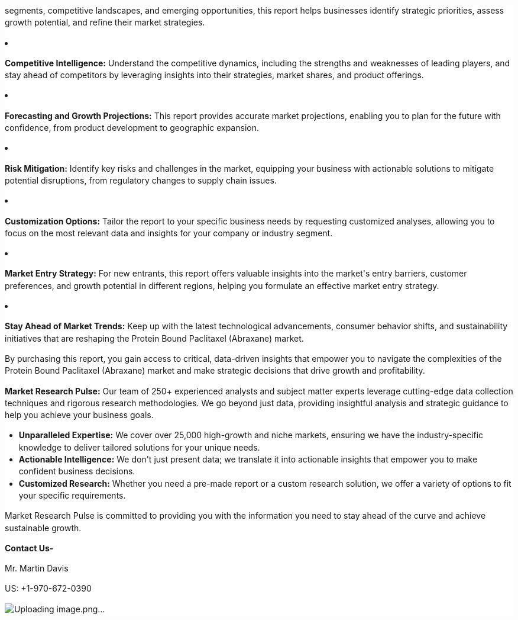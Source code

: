 segments, competitive landscapes, and emerging opportunities, this report helps businesses identify strategic priorities, assess growth potential, and refine their market strategies.</p></li><li><p><strong>Competitive Intelligence:</strong> Understand the competitive dynamics, including the strengths and weaknesses of leading players, and stay ahead of competitors by leveraging insights into their strategies, market shares, and product offerings.</p></li><li><p><strong>Forecasting and Growth Projections:</strong> This report provides accurate market projections, enabling you to plan for the future with confidence, from product development to geographic expansion.</p></li><li><p><strong>Risk Mitigation:</strong> Identify key risks and challenges in the market, equipping your business with actionable solutions to mitigate potential disruptions, from regulatory changes to supply chain issues.</p></li><li><p><strong>Customization Options:</strong> Tailor the report to your specific business needs by requesting customized analyses, allowing you to focus on the most relevant data and insights for your company or industry segment.</p></li><li><p><strong>Market Entry Strategy:</strong> For new entrants, this report offers valuable insights into the market's entry barriers, customer preferences, and growth potential in different regions, helping you formulate an effective market entry strategy.</p></li><li><p><strong>Stay Ahead of Market Trends:</strong> Keep up with the latest technological advancements, consumer behavior shifts, and sustainability initiatives that are reshaping the Protein Bound Paclitaxel (Abraxane) market.</p></li></ol><p>By purchasing this report, you gain access to critical, data-driven insights that empower you to navigate the complexities of the Protein Bound Paclitaxel (Abraxane) market and make strategic decisions that drive growth and profitability.</p><p><strong>Market Research Pulse:</strong>&nbsp;Our team of 250+ experienced analysts and subject matter experts leverage cutting-edge data collection techniques and rigorous research methodologies. We go beyond just data, providing insightful analysis and strategic guidance to help you achieve your business goals.</p><ul><li><strong>Unparalleled Expertise:</strong>&nbsp;We cover over 25,000 high-growth and niche markets, ensuring we have the industry-specific knowledge to deliver tailored solutions for your unique needs.</li><li><strong>Actionable Intelligence:</strong>&nbsp;We don't just present data; we translate it into actionable insights that empower you to make confident business decisions.</li><li><strong>Customized Research:</strong>&nbsp;Whether you need a pre-made report or a custom research solution, we offer a variety of options to fit your specific requirements.</li></ul><p>Market Research Pulse is committed to providing you with the information you need to stay ahead of the curve and achieve sustainable growth.</p><p><strong>Contact Us-</strong></p><p>Mr. Martin Davis</p><p>US: +1-970-672-0390</p>
![Uploading image.png…]()
